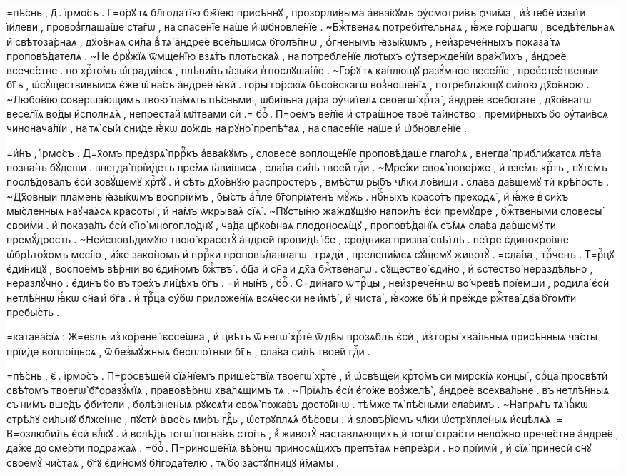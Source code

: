 =пѣ́снь , д҃ . і҆рмо́съ . Г=о́рꙋ тѧ бл҃года́тїю бж҃їею присѣ́ннꙋ ,
прозорли́выма а҆вва́кꙋмъ оу҆смотри́въ ѻ҆чи́ма , и҆з̾ тебѐ и҆зы́ти і҆и҃леви ,
провоз̾глаша́ше ст҃а́гѡ , на спасе́нїе на́ше и҆҆ ѡ҆бновле́нїе . ~Бжⷭ҇твенаѧ
потреби́тельнаѧ , ꙗ҆́же го́ршагѡ , вседѣ́тельнаѧ и҆ свѣтоза́рнаѧ , дх҃о́внаѧ
си́ла в̾ тѧ̀ а҆ндре́е все́льшисѧ бг҃олѣ́пнѡ , ѻ҆́гненымъ ꙗ҆зы́кѡмъ ,
неи҆зрече́нныхъ показа́ тѧ проповѣ́дателѧ . ~Не ѻ҆рꙋ́жїѧ ѿмще́нїю взѧ́тъ
плотьска́ѧ , на потребле́нїе лю́тыхъ оу҆твержде́нїи вра́жїихъ , а҆ндре́е
всече́стне . но хрⷭ҇то́мъ ѡ҆гради́всѧ , плѣни́въ ꙗ҆зы́ки в̾ послꙋша́нїе .
~Го́рꙋ тѧ ка́плющꙋ разꙋ́мное весе́лїе , преє҆сте́ственыи бг҃ъ ,
ѡ҆сꙋ́ществивыисѧ є҆́же ѡ҆ на́съ а҆ндре́е ꙗ҆вѝ . го́ры го́рскїѧ бѣсо́вскагѡ
воз̾ноше́нїѧ , потреблѧ́ющꙋ си́лою дх҃о́вною . ~Любо́вїю соверша́ющимъ твою̀
па́мѧть пѣ́сньми , ѡ҆би́льна да́ра оу҆чи́телѧ своегѡ̀ хрⷭ҇та̀ , а҆ндре́е
всебога́те , дх҃о́внагѡ весе́лїѧ во́ды и҆сполнѧ́ѧ , непреста́й мл҃твами сѝ .=
боⷢ҇ . П=ое́мъ ве́лїе и҆ стра́шное твоѐ та́инство . преми́рныхъ бо оу҆таи́всѧ
чинонача́лїи , на тѧ̀ сы́и сни́де ꙗ҆́кѡ до́ждь на рꙋно̀ препѣ́таѧ ,
на спасе́нїе на́ше и҆ ѡ҆бновле́нїе .

=и҆́нъ , і҆рмо́съ . Д=х҃омъ пред̾зрѧ̀ пррⷪ҇къ а҆вва́кꙋмъ , словесѐ
воплоще́нїе проповѣ́даше глаго́лѧ , внегда̀ прибли́жатсѧ лѣ́та позна́нъ
бꙋ́деши . внегда̀ прїи́детъ вре́мѧ ꙗ҆ви́шисѧ , сла́ва си́лѣ твое́й гдⷭ҇и .
~Мре́жи своѧ̀ пове́рже , и҆ взе́мъ крⷭ҇тъ , пꙋте́мъ послѣ́довалъ є҆сѝ зовꙋ́щемꙋ
хрⷭ҇тꙋ̀ . и҆ сѣ́ть дх҃о́внꙋю распросте́ръ , вмѣ́стѡ ры́бъ чл҃ки ло́виши . сла́ва
да́вшемꙋ тѝ крѣ́пость . ~Дх҃о́вныи пла́мень ꙗ҆зы́кѡмъ воспрїи́мъ , бы́сть
а҆пⷭ҇ле бг҃опрїѧ́тенъ мꙋ́жь . нбⷭ҇ныхъ красо́тъ преходѧ̀ , и҆ ꙗ҆́же в̾ си́хъ
мы́сленныѧ наꙋча́ѧсѧ красоты̀ , и҆ на́мъ ѿкрыва́ѧ сїѧ̀ . ~Пꙋсты́ню жа́ждꙋщꙋю
напои́лъ є҆сѝ премꙋ́дре , бжⷭ҇твеными словесы̀ свои́ми . и҆ показа́лъ є҆сѝ
сїю̀ многопло́днꙋ , ча́да цр҃ко́внаѧ плодоносѧ́щꙋ , проповѣ́данїѧ сѣ́мѧ сла́ва
да́вшемꙋ ти премꙋ́дрость . ~Неи҆сповѣ́димꙋю твою̀ красотꙋ̀ а҆ндре́й прови́дѣ
і҆с҃е , сро́дника призва̀ свѣ́тлѣ . пе́тре є҆динокро́вне ѡ҆брѣто́хомъ месі́ю ,
и҆́же зако́номъ и҆ пррⷪ҇ки проповѣ́даннагѡ , грѧдѝ , прелепи́мсѧ сꙋ́щемꙋ
животꙋ̀ . =сла́ва , трⷪ҇ченъ . Т=рⷪ҇цꙋ є҆ди́ницꙋ , воспое́мъ вѣ́рнїи
во є҆ди́номъ бжⷭ҇твѣ̀ . ѻ҆ц҃а и҆ сн҃а и҆ дх҃а бжⷭ҇твенагѡ . сꙋщество̀ є҆ди́но ,
и҆ є҆стество̀ нераздѣ́льно , неразлꙋ́чно . є҆ди́нъ бо въ тре́хъ ли́цѣхъ бг҃ъ .
=и҆ ны́нѣ , боⷢ҇ . Є҆=ди́наго ѿ трⷪ҇цы , неи҆зрече́ннѡ во́ чревѣ прїе́мши ,
родила̀ є҆сѝ нетлѣ́ннѡ ꙗ҆́кѡ сн҃а и҆ бг҃а . и҆ трⷪ҇ца оу҆́бѡ приложе́нїѧ
всѧ́чески не и҆мѣ̀ , и҆ чиста̀ , ꙗ҆́коже бѣ̀ и҆ пре́жде ржⷭ҇тва̀ дв҃а бг҃омт҃и
пребы́сть .

=катава́сїѧ : Ж=е́ѕлъ и҆з̾ ко́рене і҆єссе́ѡва , и҆ цвѣ́тъ ѿ негѡ̀ хрⷭ҇тѐ
ѿ дв҃ы прозѧ́блъ є҆сѝ , и҆з̾ горы̀ хва́льныѧ присѣ́нныѧ ча́сты прїи́де
вопло́щьсѧ , ѿ без̾мꙋ́жныѧ беспло́тныи бг҃ъ , сла́ва си́лѣ твое́й гдⷭ҇и .

=пѣ́снь , є҃ . і҆рмо́съ . П=росвѣще́й сїѧ́нїемъ прише́ствїѧ твоегѡ̀
хрⷭ҇тѐ , и҆҆ ѡ҆свѣще́и крⷭ҇то́мъ си мирскі́ѧ концы̀ , срⷣца̀ просвѣтѝ свѣ́томъ
твоегѡ̀ бг҃оразꙋ́мїѧ , правовѣ́рнѡ хва́лѧщимъ тѧ . ~Прїѧ́лъ є҆сѝ є҆го́же
воз̾желѣ̀ , а҆ндре́е всехва́льне . въ нетлѣ́нныѧ съ ни́мъ вше́дъ ѻ҆би́тели ,
болѣ́зненыѧ рꙋкоѧ́ти своѧ̀ пожа́въ досто́йнѡ . тѣ́мже тѧ̀ пѣ́сньми сла́вимъ .
~Напрѧ́гъ тѧ̀ ꙗ҆́кѡ стрѣ́лꙋ си́льнꙋ бл҃же́нне , пꙋстѝ в̾ ве́сь ми́ръ гдⷭ҇ь ,
ѡ҆стрꙋплѧ́ѧ бѣ́совы . и҆ ѕловѣ́рїемъ чл҃ки ѡ҆стрꙋпле́ныѧ и҆сцѣлѧ́ѧ .=
В=озлюби́лъ є҆сѝ влⷣкꙋ . и҆ вслѣ́дъ тогѡ̀ погна́въ сто́пъ , к̾ животꙋ̀
наставлѧ́ющихъ и҆ тогѡ̀ стра́сти нело́жно прече́стне а҆ндре́е , да́же до сме́рти
подража́ѧ . =боⷢ҇ . П=риноше́нїѧ вѣ́рнѡ приносѧ́щихъ препѣ́таѧ непре́зри . но
прїимѝ , и҆ сїѧ̀ принесѝ сн҃ꙋ своемꙋ̀ чи́стаѧ , бг҃ꙋ є҆ди́номꙋ
бл҃года́телю . тѧ́ бо застꙋ́пницꙋ и҆́мамы .
